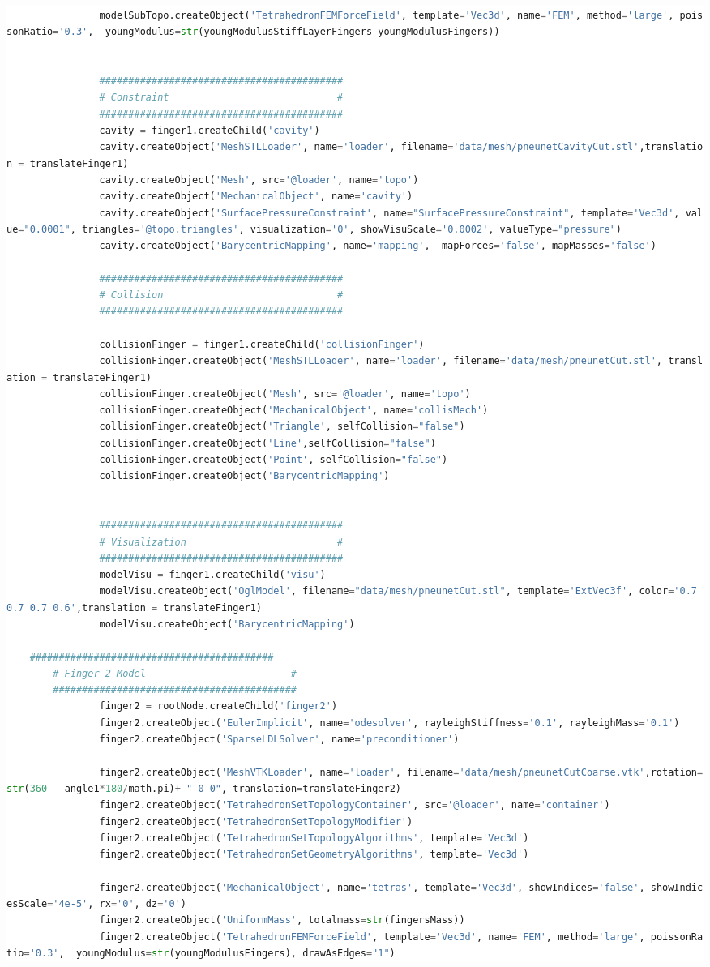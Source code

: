 ```python
                modelSubTopo.createObject('TetrahedronFEMForceField', template='Vec3d', name='FEM', method='large', poissonRatio='0.3',  youngModulus=str(youngModulusStiffLayerFingers-youngModulusFingers))


                ##########################################
                # Constraint                             #
                ##########################################
                cavity = finger1.createChild('cavity')
                cavity.createObject('MeshSTLLoader', name='loader', filename='data/mesh/pneunetCavityCut.stl',translation = translateFinger1)
                cavity.createObject('Mesh', src='@loader', name='topo')
                cavity.createObject('MechanicalObject', name='cavity')
                cavity.createObject('SurfacePressureConstraint', name="SurfacePressureConstraint", template='Vec3d', value="0.0001", triangles='@topo.triangles', visualization='0', showVisuScale='0.0002', valueType="pressure")
                cavity.createObject('BarycentricMapping', name='mapping',  mapForces='false', mapMasses='false')                
                
                ##########################################
                # Collision                              #
                ##########################################

                collisionFinger = finger1.createChild('collisionFinger')
                collisionFinger.createObject('MeshSTLLoader', name='loader', filename='data/mesh/pneunetCut.stl', translation = translateFinger1)
                collisionFinger.createObject('Mesh', src='@loader', name='topo')
                collisionFinger.createObject('MechanicalObject', name='collisMech')
                collisionFinger.createObject('Triangle', selfCollision="false")
                collisionFinger.createObject('Line',selfCollision="false")
                collisionFinger.createObject('Point', selfCollision="false")
                collisionFinger.createObject('BarycentricMapping')


                ##########################################
                # Visualization                          #
                ##########################################
                modelVisu = finger1.createChild('visu')                
                modelVisu.createObject('OglModel', filename="data/mesh/pneunetCut.stl", template='ExtVec3f', color='0.7 0.7 0.7 0.6',translation = translateFinger1)
                modelVisu.createObject('BarycentricMapping')

	##########################################
        # Finger 2 Model                         #
        ##########################################
                finger2 = rootNode.createChild('finger2')
                finger2.createObject('EulerImplicit', name='odesolver', rayleighStiffness='0.1', rayleighMass='0.1')
                finger2.createObject('SparseLDLSolver', name='preconditioner')
                
                finger2.createObject('MeshVTKLoader', name='loader', filename='data/mesh/pneunetCutCoarse.vtk',rotation=str(360 - angle1*180/math.pi)+ " 0 0", translation=translateFinger2)
                finger2.createObject('TetrahedronSetTopologyContainer', src='@loader', name='container')
                finger2.createObject('TetrahedronSetTopologyModifier')
                finger2.createObject('TetrahedronSetTopologyAlgorithms', template='Vec3d')
                finger2.createObject('TetrahedronSetGeometryAlgorithms', template='Vec3d')
                
                finger2.createObject('MechanicalObject', name='tetras', template='Vec3d', showIndices='false', showIndicesScale='4e-5', rx='0', dz='0')
                finger2.createObject('UniformMass', totalmass=str(fingersMass))
                finger2.createObject('TetrahedronFEMForceField', template='Vec3d', name='FEM', method='large', poissonRatio='0.3',  youngModulus=str(youngModulusFingers), drawAsEdges="1")
```